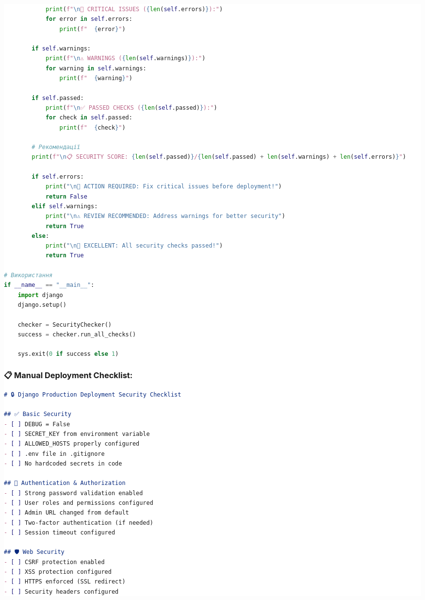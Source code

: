 ```python
            print(f"\n🚨 CRITICAL ISSUES ({len(self.errors)}):")
            for error in self.errors:
                print(f"  {error}")
        
        if self.warnings:
            print(f"\n⚠️ WARNINGS ({len(self.warnings)}):")
            for warning in self.warnings:
                print(f"  {warning}")
        
        if self.passed:
            print(f"\n✅ PASSED CHECKS ({len(self.passed)}):")
            for check in self.passed:
                print(f"  {check}")
        
        # Рекомендації
        print(f"\n📋 SECURITY SCORE: {len(self.passed)}/{len(self.passed) + len(self.warnings) + len(self.errors)}")
        
        if self.errors:
            print("\n🚨 ACTION REQUIRED: Fix critical issues before deployment!")
            return False
        elif self.warnings:
            print("\n⚠️ REVIEW RECOMMENDED: Address warnings for better security")
            return True
        else:
            print("\n🎉 EXCELLENT: All security checks passed!")
            return True

# Використання
if __name__ == "__main__":
    import django
    django.setup()
    
    checker = SecurityChecker()
    success = checker.run_all_checks()
    
    sys.exit(0 if success else 1)
```

### 📋 **Manual Deployment Checklist:**

```markdown
# 🔒 Django Production Deployment Security Checklist

## ✅ Basic Security
- [ ] DEBUG = False
- [ ] SECRET_KEY from environment variable
- [ ] ALLOWED_HOSTS properly configured
- [ ] .env file in .gitignore
- [ ] No hardcoded secrets in code

## 🔐 Authentication & Authorization
- [ ] Strong password validation enabled
- [ ] User roles and permissions configured
- [ ] Admin URL changed from default
- [ ] Two-factor authentication (if needed)
- [ ] Session timeout configured

## 🛡️ Web Security
- [ ] CSRF protection enabled
- [ ] XSS protection configured
- [ ] HTTPS enforced (SSL redirect)
- [ ] Security headers configured
```